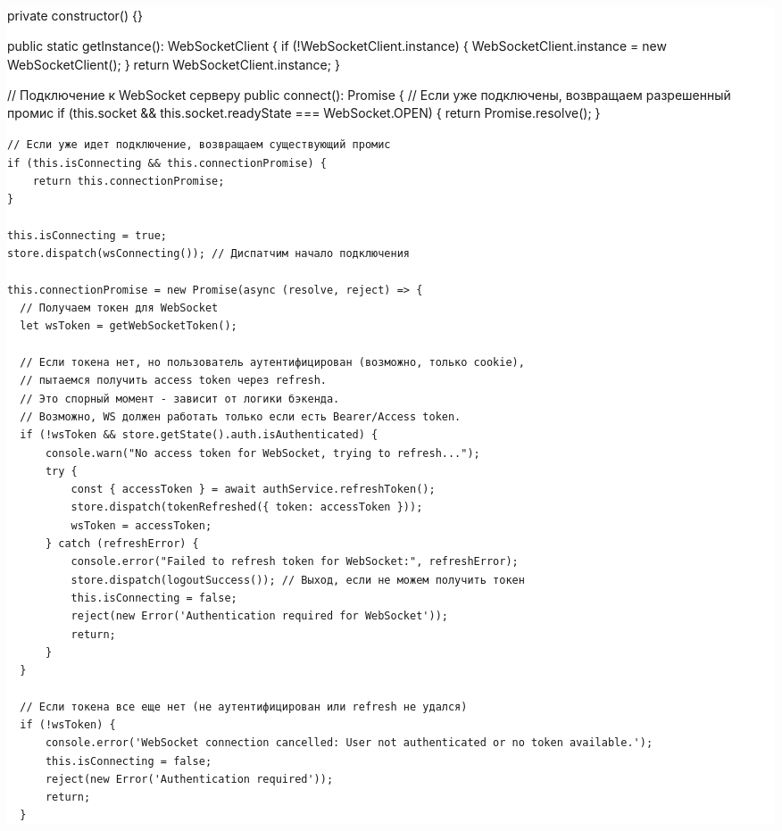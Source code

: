   private constructor() {}

  public static getInstance(): WebSocketClient {
    if (!WebSocketClient.instance) {
      WebSocketClient.instance = new WebSocketClient();
    }
    return WebSocketClient.instance;
  }

  // Подключение к WebSocket серверу
  public connect(): Promise<void> {
    // Если уже подключены, возвращаем разрешенный промис
    if (this.socket && this.socket.readyState === WebSocket.OPEN) {
      return Promise.resolve();
    }

    // Если уже идет подключение, возвращаем существующий промис
    if (this.isConnecting && this.connectionPromise) {
        return this.connectionPromise;
    }

    this.isConnecting = true;
    store.dispatch(wsConnecting()); // Диспатчим начало подключения

    this.connectionPromise = new Promise(async (resolve, reject) => {
      // Получаем токен для WebSocket
      let wsToken = getWebSocketToken();

      // Если токена нет, но пользователь аутентифицирован (возможно, только cookie),
      // пытаемся получить access token через refresh.
      // Это спорный момент - зависит от логики бэкенда.
      // Возможно, WS должен работать только если есть Bearer/Access token.
      if (!wsToken && store.getState().auth.isAuthenticated) {
          console.warn("No access token for WebSocket, trying to refresh...");
          try {
              const { accessToken } = await authService.refreshToken();
              store.dispatch(tokenRefreshed({ token: accessToken }));
              wsToken = accessToken;
          } catch (refreshError) {
              console.error("Failed to refresh token for WebSocket:", refreshError);
              store.dispatch(logoutSuccess()); // Выход, если не можем получить токен
              this.isConnecting = false;
              reject(new Error('Authentication required for WebSocket'));
              return;
          }
      }

      // Если токена все еще нет (не аутентифицирован или refresh не удался)
      if (!wsToken) {
          console.error('WebSocket connection cancelled: User not authenticated or no token available.');
          this.isConnecting = false;
          reject(new Error('Authentication required'));
          return;
      }
